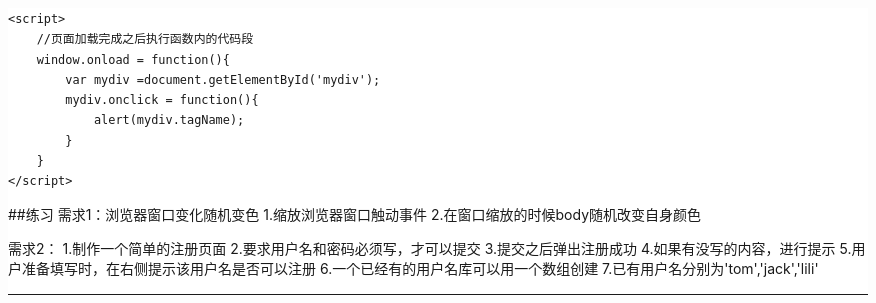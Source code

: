     <script> 
        //页面加载完成之后执行函数内的代码段
        window.onload = function(){
            var mydiv =document.getElementById('mydiv');
            mydiv.onclick = function(){
                alert(mydiv.tagName);
            }
        } 
    </script> 

##练习
需求1：浏览器窗口变化随机变色
1.缩放浏览器窗口触动事件
2.在窗口缩放的时候body随机改变自身颜色

需求2：
1.制作一个简单的注册页面
2.要求用户名和密码必须写，才可以提交
3.提交之后弹出注册成功
4.如果有没写的内容，进行提示
5.用户准备填写时，在右侧提示该用户名是否可以注册
6.一个已经有的用户名库可以用一个数组创建
7.已有用户名分别为'tom','jack','lili'

-------------
